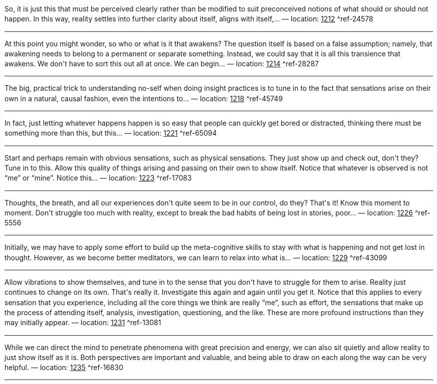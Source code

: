 So, it is just this that must be perceived clearly rather than be modified to suit preconceived notions of what should or should not happen. In this way, reality settles into further clarity about itself, aligns with itself,… — location: [1212](kindle://book?action=open&asin=B079LW4J8K&location=1212) ^ref-24578

---
At this point you might wonder, so who or what is it that awakens? The question itself is based on a false assumption; namely, that awakening needs to belong to a permanent or separate something. Instead, we could say that it is all this transience that awakens. We don't have to sort this out all at once. We can begin… — location: [1214](kindle://book?action=open&asin=B079LW4J8K&location=1214) ^ref-28287

---
The big, practical trick to understanding no-self when doing insight practices is to tune in to the fact that sensations arise on their own in a natural, causal fashion, even the intentions to… — location: [1218](kindle://book?action=open&asin=B079LW4J8K&location=1218) ^ref-45749

---
In fact, just letting whatever happens happen is so easy that people can quickly get bored or distracted, thinking there must be something more than this, but this… — location: [1221](kindle://book?action=open&asin=B079LW4J8K&location=1221) ^ref-65094

---
Start and perhaps remain with obvious sensations, such as physical sensations. They just show up and check out, don't they? Tune in to this. Allow this quality of things arising and passing on their own to show itself. Notice that whatever is observed is not “me” or “mine”. Notice this… — location: [1223](kindle://book?action=open&asin=B079LW4J8K&location=1223) ^ref-17083

---
Thoughts, the breath, and all our experiences don't quite seem to be in our control, do they? That's it! Know this moment to moment. Don't struggle too much with reality, except to break the bad habits of being lost in stories, poor… — location: [1226](kindle://book?action=open&asin=B079LW4J8K&location=1226) ^ref-5556

---
Initially, we may have to apply some effort to build up the meta-cognitive skills to stay with what is happening and not get lost in thought. However, as we become better meditators, we can learn to relax into what is… — location: [1229](kindle://book?action=open&asin=B079LW4J8K&location=1229) ^ref-43099

---
Allow vibrations to show themselves, and tune in to the sense that you don't have to struggle for them to arise. Reality just continues to change on its own. That's really it. Investigate this again and again until you get it. Notice that this applies to every sensation that you experience, including all the core things we think are really “me”, such as effort, the sensations that make up the process of attending itself, analysis, investigation, questioning, and the like. These are more profound instructions than they may initially appear. — location: [1231](kindle://book?action=open&asin=B079LW4J8K&location=1231) ^ref-13081

---
While we can direct the mind to penetrate phenomena with great precision and energy, we can also sit quietly and allow reality to just show itself as it is. Both perspectives are important and valuable, and being able to draw on each along the way can be very helpful. — location: [1235](kindle://book?action=open&asin=B079LW4J8K&location=1235) ^ref-16830

---